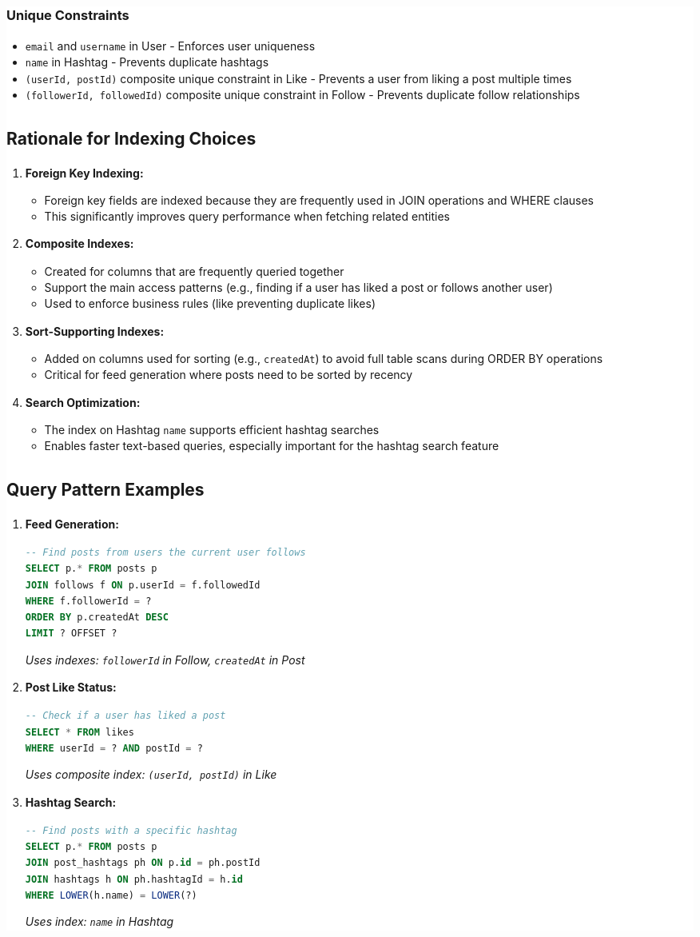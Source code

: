 ### Unique Constraints
- `email` and `username` in User - Enforces user uniqueness
- `name` in Hashtag - Prevents duplicate hashtags
- `(userId, postId)` composite unique constraint in Like - Prevents a user from liking a post multiple times
- `(followerId, followedId)` composite unique constraint in Follow - Prevents duplicate follow relationships

## Rationale for Indexing Choices

1. **Foreign Key Indexing:**
   - Foreign key fields are indexed because they are frequently used in JOIN operations and WHERE clauses
   - This significantly improves query performance when fetching related entities

2. **Composite Indexes:**
   - Created for columns that are frequently queried together
   - Support the main access patterns (e.g., finding if a user has liked a post or follows another user)
   - Used to enforce business rules (like preventing duplicate likes)

3. **Sort-Supporting Indexes:**
   - Added on columns used for sorting (e.g., `createdAt`) to avoid full table scans during ORDER BY operations
   - Critical for feed generation where posts need to be sorted by recency

4. **Search Optimization:**
   - The index on Hashtag `name` supports efficient hashtag searches
   - Enables faster text-based queries, especially important for the hashtag search feature

## Query Pattern Examples

1. **Feed Generation:**
   ```sql
   -- Find posts from users the current user follows
   SELECT p.* FROM posts p
   JOIN follows f ON p.userId = f.followedId
   WHERE f.followerId = ? 
   ORDER BY p.createdAt DESC
   LIMIT ? OFFSET ?
   ```
   *Uses indexes: `followerId` in Follow, `createdAt` in Post*

2. **Post Like Status:**
   ```sql
   -- Check if a user has liked a post
   SELECT * FROM likes 
   WHERE userId = ? AND postId = ?
   ```
   *Uses composite index: `(userId, postId)` in Like*

3. **Hashtag Search:**
   ```sql
   -- Find posts with a specific hashtag
   SELECT p.* FROM posts p
   JOIN post_hashtags ph ON p.id = ph.postId
   JOIN hashtags h ON ph.hashtagId = h.id
   WHERE LOWER(h.name) = LOWER(?)
   ```
   *Uses index: `name` in Hashtag*
